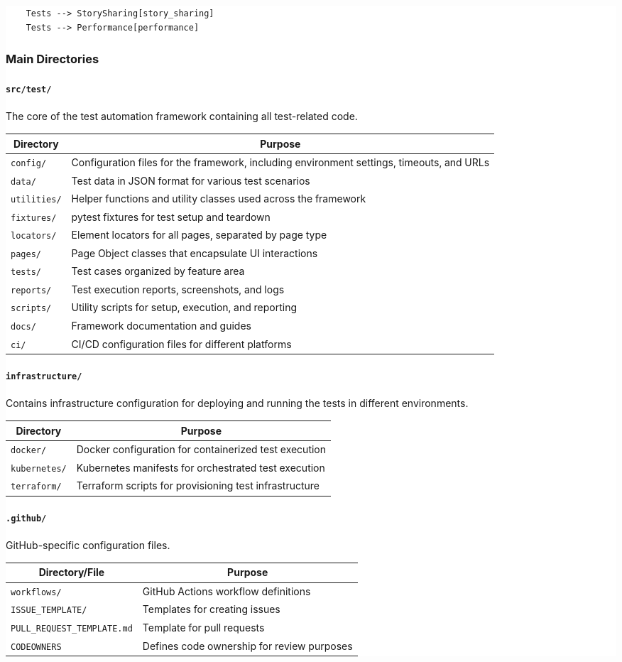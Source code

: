 ```mermaid
    Tests --> StorySharing[story_sharing]
    Tests --> Performance[performance]
```

### Main Directories

#### `src/test/`

The core of the test automation framework containing all test-related code.

| Directory | Purpose |
|-----------|---------|
| `config/` | Configuration files for the framework, including environment settings, timeouts, and URLs |
| `data/` | Test data in JSON format for various test scenarios |
| `utilities/` | Helper functions and utility classes used across the framework |
| `fixtures/` | pytest fixtures for test setup and teardown |
| `locators/` | Element locators for all pages, separated by page type |
| `pages/` | Page Object classes that encapsulate UI interactions |
| `tests/` | Test cases organized by feature area |
| `reports/` | Test execution reports, screenshots, and logs |
| `scripts/` | Utility scripts for setup, execution, and reporting |
| `docs/` | Framework documentation and guides |
| `ci/` | CI/CD configuration files for different platforms |

#### `infrastructure/`

Contains infrastructure configuration for deploying and running the tests in different environments.

| Directory | Purpose |
|-----------|---------|
| `docker/` | Docker configuration for containerized test execution |
| `kubernetes/` | Kubernetes manifests for orchestrated test execution |
| `terraform/` | Terraform scripts for provisioning test infrastructure |

#### `.github/`

GitHub-specific configuration files.

| Directory/File | Purpose |
|----------------|---------|
| `workflows/` | GitHub Actions workflow definitions |
| `ISSUE_TEMPLATE/` | Templates for creating issues |
| `PULL_REQUEST_TEMPLATE.md` | Template for pull requests |
| `CODEOWNERS` | Defines code ownership for review purposes |
